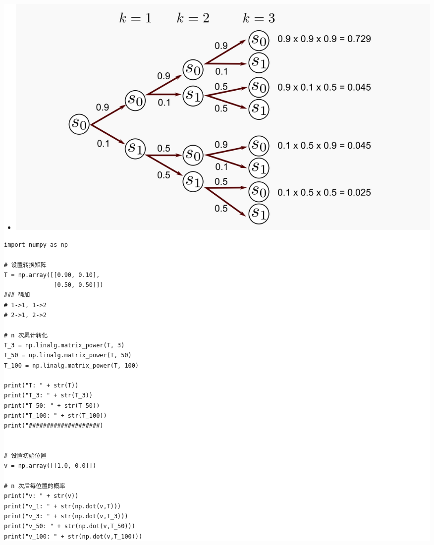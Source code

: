 - ![](img/markov_chain_tree.png)

```
import numpy as np

# 设置转换矩阵
T = np.array([[0.90, 0.10],
              [0.50, 0.50]])
### 强加
# 1->1, 1->2
# 2->1, 2->2

# n 次累计转化
T_3 = np.linalg.matrix_power(T, 3)
T_50 = np.linalg.matrix_power(T, 50)
T_100 = np.linalg.matrix_power(T, 100)

print("T: " + str(T))
print("T_3: " + str(T_3))
print("T_50: " + str(T_50))
print("T_100: " + str(T_100))
print("####################)


# 设置初始位置
v = np.array([[1.0, 0.0]])

# n 次后每位置的概率
print("v: " + str(v))
print("v_1: " + str(np.dot(v,T)))
print("v_3: " + str(np.dot(v,T_3)))
print("v_50: " + str(np.dot(v,T_50)))
print("v_100: " + str(np.dot(v,T_100)))
```
